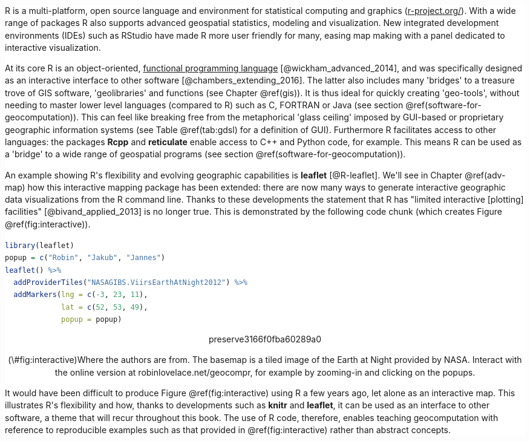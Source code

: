 R is a multi-platform, open source language and environment for statistical computing and graphics ([r-project.org/](https://www.r-project.org/)).
With a wide range of packages R also supports advanced geospatial statistics, modeling and visualization.
New integrated development environments (IDEs) such as RStudio have made R more user friendly for many, easing map making with a panel dedicated to interactive visualization.

At its core R is an object-oriented, [functional programming language](http://adv-r.had.co.nz/Functional-programming.html) [@wickham_advanced_2014], and was specifically designed as an interactive interface to other software [@chambers_extending_2016]. 
The latter also includes many 'bridges' to a treasure trove of GIS software, 'geolibraries' and functions (see Chapter \@ref(gis)).
It is thus ideal for quickly creating 'geo-tools', without needing to master lower level languages (compared to R) such as C, FORTRAN or Java (see section \@ref(software-for-geocomputation)). 
This can feel like breaking free from the metaphorical 'glass ceiling' imposed by GUI-based or proprietary geographic information systems (see Table \@ref(tab:gdsl) for a definition of GUI).
Furthermore R facilitates access to other languages:
the packages **Rcpp** and **reticulate** enable access to C++ and Python code, for example.
This means R can be used as a 'bridge' to a wide range of geospatial programs (see section \@ref(software-for-geocomputation)).

An example showing R's flexibility and evolving geographic capabilities is **leaflet** [@R-leaflet].
We'll see in Chapter \@ref(adv-map) how this interactive mapping package has been extended: there are now many ways to generate interactive geographic data visualizations from the R command line.
Thanks to these developments the statement that R has "limited interactive [plotting] facilities" [@bivand_applied_2013] is no longer true.
This is demonstrated by the following code chunk (which creates Figure \@ref(fig:interactive)).




```r
library(leaflet)
popup = c("Robin", "Jakub", "Jannes")
leaflet() %>%
  addProviderTiles("NASAGIBS.ViirsEarthAtNight2012") %>%
  addMarkers(lng = c(-3, 23, 11),
             lat = c(52, 53, 49), 
             popup = popup)
```

<div class="figure" style="text-align: center">
preserve3166f0fba60289a0
<p class="caption">(\#fig:interactive)Where the authors are from. The basemap is a tiled image of the Earth at Night provided by NASA. Interact with the online version at robinlovelace.net/geocompr, for example by zooming-in and clicking on the popups.</p>
</div>

It would have been difficult to produce Figure \@ref(fig:interactive) using R a few years ago, let alone as an interactive map.
This illustrates R's flexibility and how, thanks to developments such as **knitr** and **leaflet**, it can be used as an interface to other software, a theme that will recur throughout this book.
The use of R code, therefore, enables teaching geocomputation with reference to reproducible examples such as that provided in \@ref(fig:interactive) rather than abstract concepts.
